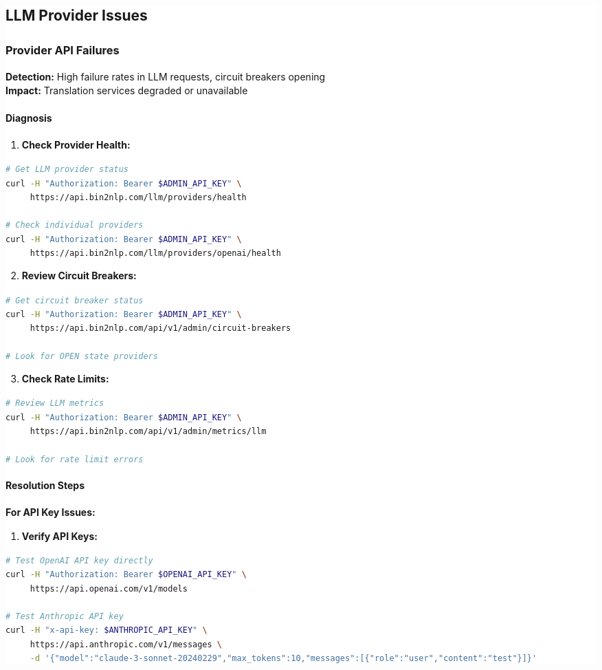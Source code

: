 
## LLM Provider Issues

### Provider API Failures

**Detection:** High failure rates in LLM requests, circuit breakers opening  
**Impact:** Translation services degraded or unavailable

#### Diagnosis

1. **Check Provider Health:**
```bash
# Get LLM provider status
curl -H "Authorization: Bearer $ADMIN_API_KEY" \
     https://api.bin2nlp.com/llm/providers/health

# Check individual providers
curl -H "Authorization: Bearer $ADMIN_API_KEY" \
     https://api.bin2nlp.com/llm/providers/openai/health
```

2. **Review Circuit Breakers:**
```bash
# Get circuit breaker status
curl -H "Authorization: Bearer $ADMIN_API_KEY" \
     https://api.bin2nlp.com/api/v1/admin/circuit-breakers

# Look for OPEN state providers
```

3. **Check Rate Limits:**
```bash
# Review LLM metrics
curl -H "Authorization: Bearer $ADMIN_API_KEY" \
     https://api.bin2nlp.com/api/v1/admin/metrics/llm

# Look for rate limit errors
```

#### Resolution Steps

**For API Key Issues:**

1. **Verify API Keys:**
```bash
# Test OpenAI API key directly
curl -H "Authorization: Bearer $OPENAI_API_KEY" \
     https://api.openai.com/v1/models

# Test Anthropic API key
curl -H "x-api-key: $ANTHROPIC_API_KEY" \
     https://api.anthropic.com/v1/messages \
     -d '{"model":"claude-3-sonnet-20240229","max_tokens":10,"messages":[{"role":"user","content":"test"}]}'
```
